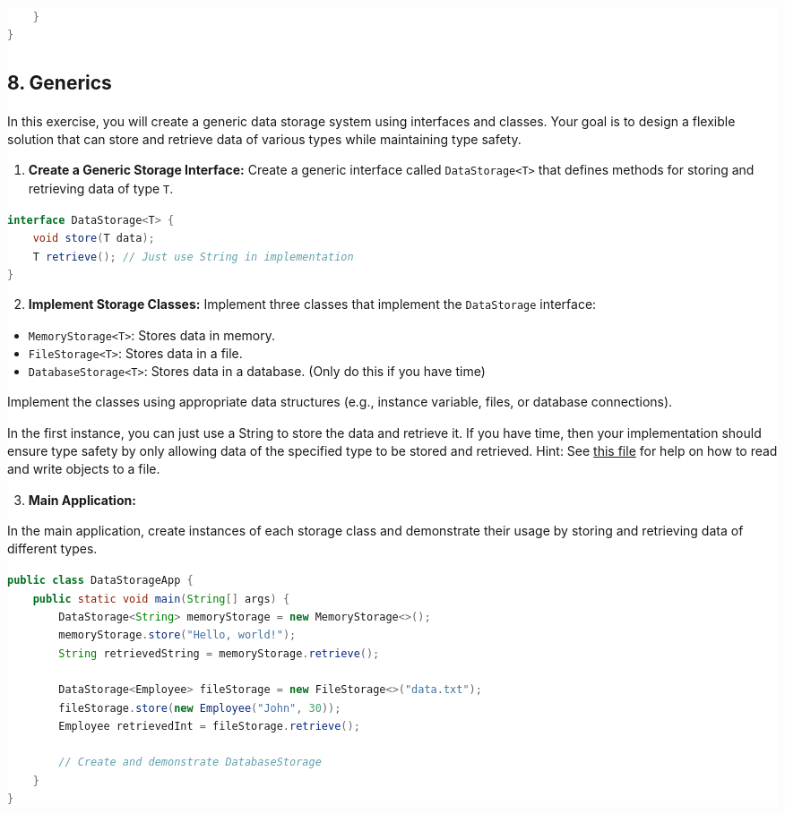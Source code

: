 ```java
    }
}
```
## 8. Generics
In this exercise, you will create a generic data storage system using interfaces and classes. Your goal is to design a flexible solution that can store and retrieve data of various types while maintaining type safety.

1. **Create a Generic Storage Interface:**
Create a generic interface called `DataStorage<T>` that defines methods for storing and retrieving data of type `T`.

```java
interface DataStorage<T> {
    void store(T data);
    T retrieve(); // Just use String in implementation
}
```

2. **Implement Storage Classes:**
Implement three classes that implement the `DataStorage` interface:

- `MemoryStorage<T>`: Stores data in memory.
- `FileStorage<T>`: Stores data in a file.
- `DatabaseStorage<T>`: Stores data in a database. (Only do this if you have time)

Implement the classes using appropriate data structures (e.g., instance variable, files, or database connections).

In the first instance, you can just use a String to store the data and retrieve it. If you have time, then your implementation should ensure type safety by only allowing data of the specified type to be stored and retrieved. Hint: See [this file](SerializeObjects.md) for help on how to read and write objects to a file.

3. **Main Application:**

In the main application, create instances of each storage class and demonstrate their usage by storing and retrieving data of different types.

```java
public class DataStorageApp {
    public static void main(String[] args) {
        DataStorage<String> memoryStorage = new MemoryStorage<>();
        memoryStorage.store("Hello, world!");
        String retrievedString = memoryStorage.retrieve();

        DataStorage<Employee> fileStorage = new FileStorage<>("data.txt");
        fileStorage.store(new Employee("John", 30));
        Employee retrievedInt = fileStorage.retrieve();

        // Create and demonstrate DatabaseStorage
    }
}
```
